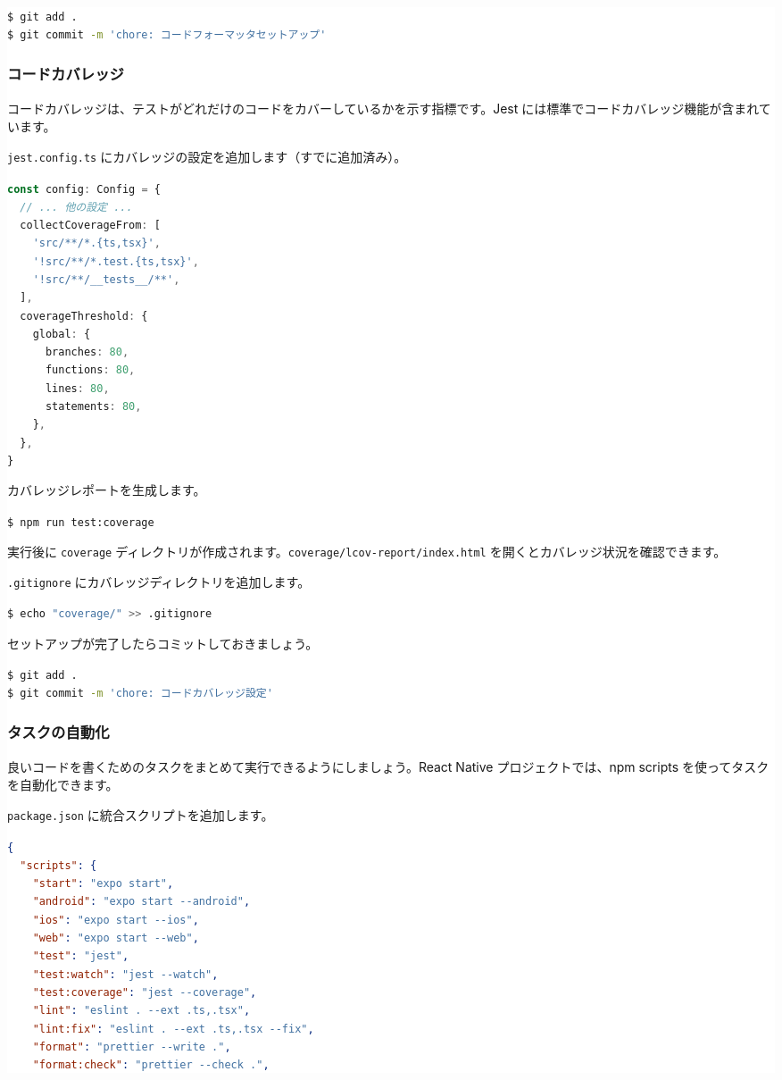 ```bash
$ git add .
$ git commit -m 'chore: コードフォーマッタセットアップ'
```

### コードカバレッジ

コードカバレッジは、テストがどれだけのコードをカバーしているかを示す指標です。Jest には標準でコードカバレッジ機能が含まれています。

`jest.config.ts` にカバレッジの設定を追加します（すでに追加済み）。

```typescript
const config: Config = {
  // ... 他の設定 ...
  collectCoverageFrom: [
    'src/**/*.{ts,tsx}',
    '!src/**/*.test.{ts,tsx}',
    '!src/**/__tests__/**',
  ],
  coverageThreshold: {
    global: {
      branches: 80,
      functions: 80,
      lines: 80,
      statements: 80,
    },
  },
}
```

カバレッジレポートを生成します。

```bash
$ npm run test:coverage
```

実行後に `coverage` ディレクトリが作成されます。`coverage/lcov-report/index.html` を開くとカバレッジ状況を確認できます。

`.gitignore` にカバレッジディレクトリを追加します。

```bash
$ echo "coverage/" >> .gitignore
```

セットアップが完了したらコミットしておきましょう。

```bash
$ git add .
$ git commit -m 'chore: コードカバレッジ設定'
```

### タスクの自動化

良いコードを書くためのタスクをまとめて実行できるようにしましょう。React Native プロジェクトでは、npm scripts を使ってタスクを自動化できます。

`package.json` に統合スクリプトを追加します。

```json
{
  "scripts": {
    "start": "expo start",
    "android": "expo start --android",
    "ios": "expo start --ios",
    "web": "expo start --web",
    "test": "jest",
    "test:watch": "jest --watch",
    "test:coverage": "jest --coverage",
    "lint": "eslint . --ext .ts,.tsx",
    "lint:fix": "eslint . --ext .ts,.tsx --fix",
    "format": "prettier --write .",
    "format:check": "prettier --check .",
```
